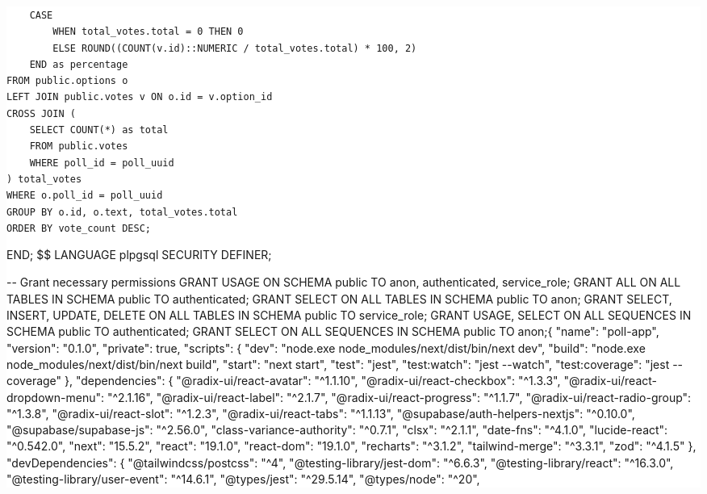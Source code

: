         CASE 
            WHEN total_votes.total = 0 THEN 0
            ELSE ROUND((COUNT(v.id)::NUMERIC / total_votes.total) * 100, 2)
        END as percentage
    FROM public.options o
    LEFT JOIN public.votes v ON o.id = v.option_id
    CROSS JOIN (
        SELECT COUNT(*) as total 
        FROM public.votes 
        WHERE poll_id = poll_uuid
    ) total_votes
    WHERE o.poll_id = poll_uuid
    GROUP BY o.id, o.text, total_votes.total
    ORDER BY vote_count DESC;
END;
$$ LANGUAGE plpgsql SECURITY DEFINER;

-- Grant necessary permissions
GRANT USAGE ON SCHEMA public TO anon, authenticated, service_role;
GRANT ALL ON ALL TABLES IN SCHEMA public TO authenticated;
GRANT SELECT ON ALL TABLES IN SCHEMA public TO anon;
GRANT SELECT, INSERT, UPDATE, DELETE ON ALL TABLES IN SCHEMA public TO service_role;
GRANT USAGE, SELECT ON ALL SEQUENCES IN SCHEMA public TO authenticated;
GRANT SELECT ON ALL SEQUENCES IN SCHEMA public TO anon;{
  "name": "poll-app",
  "version": "0.1.0",
  "private": true,
  "scripts": {
    "dev": "node.exe node_modules/next/dist/bin/next dev",
    "build": "node.exe node_modules/next/dist/bin/next build",
    "start": "next start",
    "test": "jest",
    "test:watch": "jest --watch",
    "test:coverage": "jest --coverage"
  },
  "dependencies": {
    "@radix-ui/react-avatar": "^1.1.10",
    "@radix-ui/react-checkbox": "^1.3.3",
    "@radix-ui/react-dropdown-menu": "^2.1.16",
    "@radix-ui/react-label": "^2.1.7",
    "@radix-ui/react-progress": "^1.1.7",
    "@radix-ui/react-radio-group": "^1.3.8",
    "@radix-ui/react-slot": "^1.2.3",
    "@radix-ui/react-tabs": "^1.1.13",
    "@supabase/auth-helpers-nextjs": "^0.10.0",
    "@supabase/supabase-js": "^2.56.0",
    "class-variance-authority": "^0.7.1",
    "clsx": "^2.1.1",
    "date-fns": "^4.1.0",
    "lucide-react": "^0.542.0",
    "next": "15.5.2",
    "react": "19.1.0",
    "react-dom": "19.1.0",
    "recharts": "^3.1.2",
    "tailwind-merge": "^3.3.1",
    "zod": "^4.1.5"
  },
  "devDependencies": {
    "@tailwindcss/postcss": "^4",
    "@testing-library/jest-dom": "^6.6.3",
    "@testing-library/react": "^16.3.0",
    "@testing-library/user-event": "^14.6.1",
    "@types/jest": "^29.5.14",
    "@types/node": "^20",